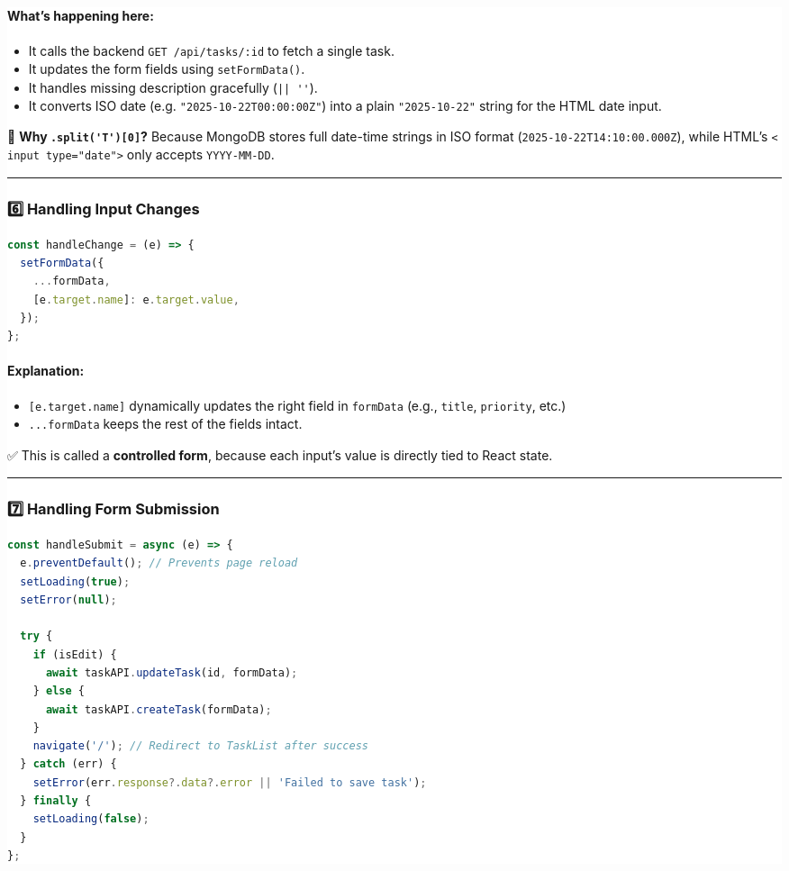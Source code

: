 #### What’s happening here:

* It calls the backend `GET /api/tasks/:id` to fetch a single task.
* It updates the form fields using `setFormData()`.
* It handles missing description gracefully (`|| ''`).
* It converts ISO date (e.g. `"2025-10-22T00:00:00Z"`) into a plain `"2025-10-22"` string for the HTML date input.

🧠 **Why `.split('T')[0]`?**
Because MongoDB stores full date-time strings in ISO format (`2025-10-22T14:10:00.000Z`), while HTML’s `<input type="date">` only accepts `YYYY-MM-DD`.

---

### 6️⃣ Handling Input Changes

```js
const handleChange = (e) => {
  setFormData({
    ...formData,
    [e.target.name]: e.target.value,
  });
};
```

#### Explanation:

* `[e.target.name]` dynamically updates the right field in `formData` (e.g., `title`, `priority`, etc.)
* `...formData` keeps the rest of the fields intact.

✅ This is called a **controlled form**, because each input’s value is directly tied to React state.

---

### 7️⃣ Handling Form Submission

```js
const handleSubmit = async (e) => {
  e.preventDefault(); // Prevents page reload
  setLoading(true);
  setError(null);

  try {
    if (isEdit) {
      await taskAPI.updateTask(id, formData);
    } else {
      await taskAPI.createTask(formData);
    }
    navigate('/'); // Redirect to TaskList after success
  } catch (err) {
    setError(err.response?.data?.error || 'Failed to save task');
  } finally {
    setLoading(false);
  }
};
```
